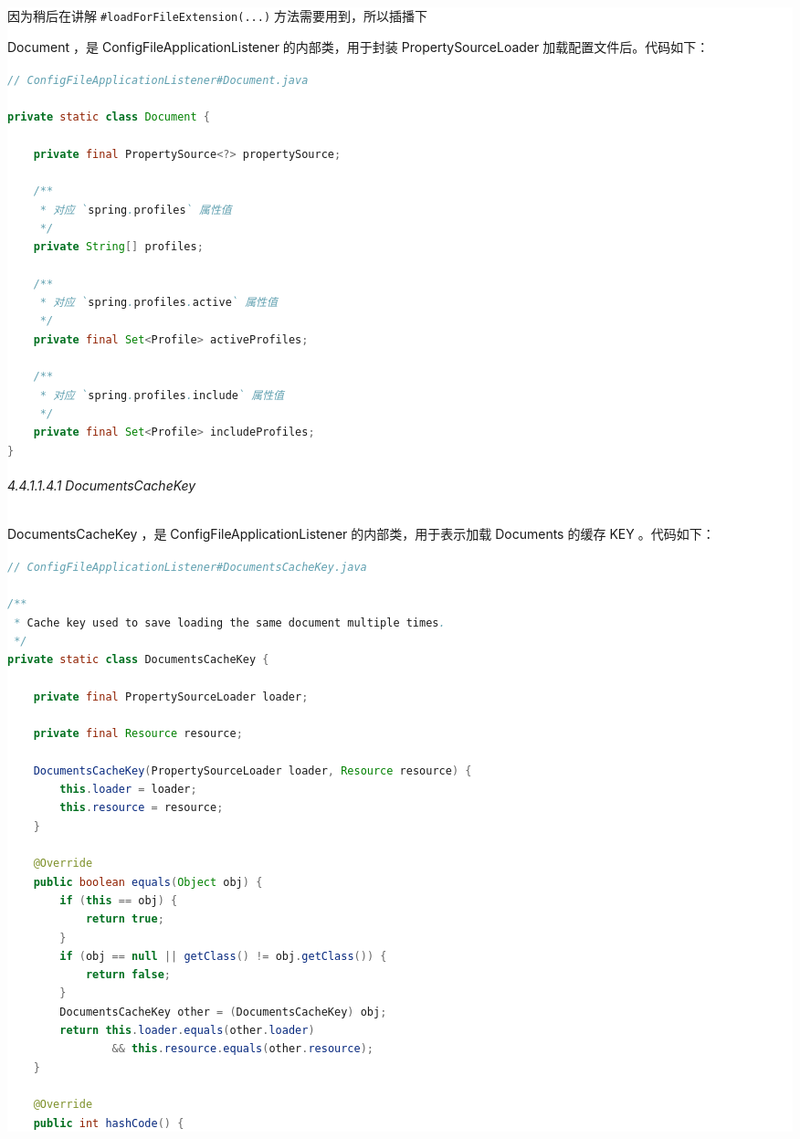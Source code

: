 因为稍后在讲解 `#loadForFileExtension(...)` 方法需要用到，所以插播下

Document ，是 ConfigFileApplicationListener 的内部类，用于封装 PropertySourceLoader 加载配置文件后。代码如下：

```java
// ConfigFileApplicationListener#Document.java

private static class Document {

    private final PropertySource<?> propertySource;

    /**
     * 对应 `spring.profiles` 属性值
     */
    private String[] profiles;

    /**
     * 对应 `spring.profiles.active` 属性值
     */
    private final Set<Profile> activeProfiles;

    /**
     * 对应 `spring.profiles.include` 属性值
     */
    private final Set<Profile> includeProfiles;
}
```





###### 4.4.1.1.4.1 DocumentsCacheKey

DocumentsCacheKey ，是 ConfigFileApplicationListener 的内部类，用于表示加载 Documents 的缓存 KEY 。代码如下：

```java
// ConfigFileApplicationListener#DocumentsCacheKey.java

/**
 * Cache key used to save loading the same document multiple times.
 */
private static class DocumentsCacheKey {

	private final PropertySourceLoader loader;

	private final Resource resource;

	DocumentsCacheKey(PropertySourceLoader loader, Resource resource) {
		this.loader = loader;
		this.resource = resource;
	}

	@Override
	public boolean equals(Object obj) {
		if (this == obj) {
			return true;
		}
		if (obj == null || getClass() != obj.getClass()) {
			return false;
		}
		DocumentsCacheKey other = (DocumentsCacheKey) obj;
		return this.loader.equals(other.loader)
				&& this.resource.equals(other.resource);
	}

	@Override
	public int hashCode() {
```